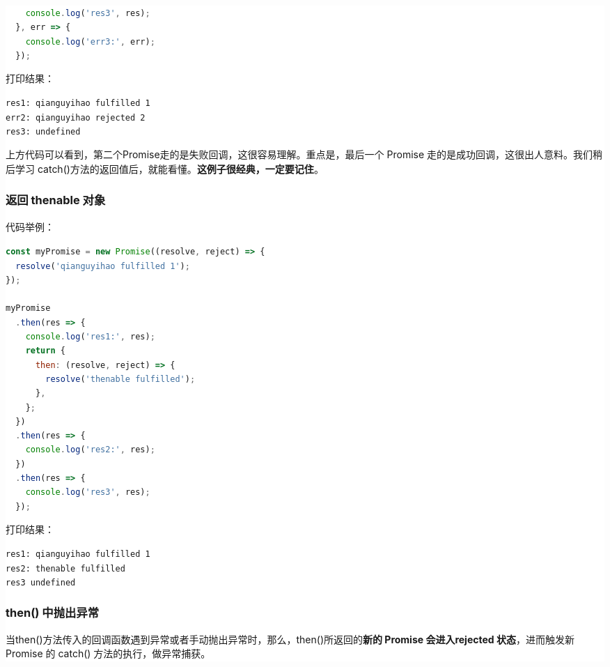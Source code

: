 ```js
    console.log('res3', res);
  }, err => {
    console.log('err3:', err);
  });
```

打印结果：

```
res1: qianguyihao fulfilled 1
err2: qianguyihao rejected 2
res3: undefined
```

上方代码可以看到，第二个Promise走的是失败回调，这很容易理解。重点是，最后一个 Promise 走的是成功回调，这很出人意料。我们稍后学习 catch()方法的返回值后，就能看懂。**这例子很经典，一定要记住**。

### 返回 thenable 对象

代码举例：

```js
const myPromise = new Promise((resolve, reject) => {
  resolve('qianguyihao fulfilled 1');
});

myPromise
  .then(res => {
    console.log('res1:', res);
    return {
      then: (resolve, reject) => {
        resolve('thenable fulfilled');
      },
    };
  })
  .then(res => {
    console.log('res2:', res);
  })
  .then(res => {
    console.log('res3', res);
  });
```

打印结果：

```
res1: qianguyihao fulfilled 1
res2: thenable fulfilled
res3 undefined
```

### then() 中抛出异常

当then()方法传入的回调函数遇到异常或者手动抛出异常时，那么，then()所返回的**新的 Promise 会进入rejected 状态**，进而触发新Promise 的 catch() 方法的执行，做异常捕获。
